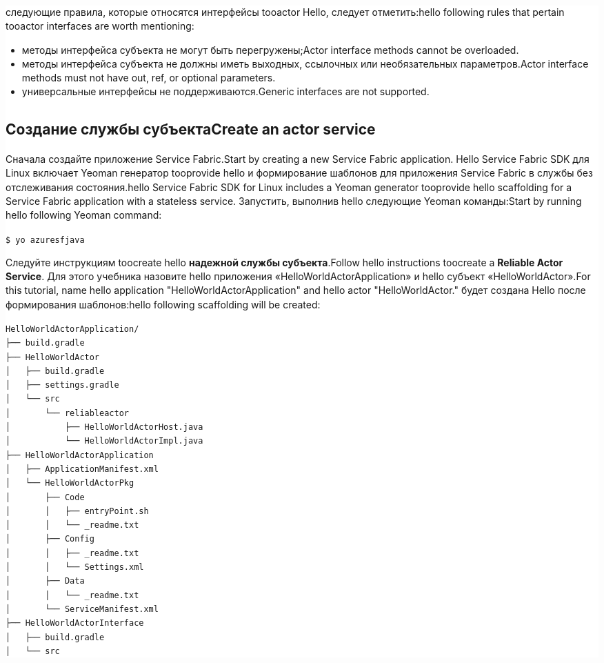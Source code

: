 <span data-ttu-id="69788-128">следующие правила, которые относятся интерфейсы tooactor Hello, следует отметить:</span><span class="sxs-lookup"><span data-stu-id="69788-128">hello following rules that pertain tooactor interfaces are worth mentioning:</span></span>

* <span data-ttu-id="69788-129">методы интерфейса субъекта не могут быть перегружены;</span><span class="sxs-lookup"><span data-stu-id="69788-129">Actor interface methods cannot be overloaded.</span></span>
* <span data-ttu-id="69788-130">методы интерфейса субъекта не должны иметь выходных, ссылочных или необязательных параметров.</span><span class="sxs-lookup"><span data-stu-id="69788-130">Actor interface methods must not have out, ref, or optional parameters.</span></span>
* <span data-ttu-id="69788-131">универсальные интерфейсы не поддерживаются.</span><span class="sxs-lookup"><span data-stu-id="69788-131">Generic interfaces are not supported.</span></span>

## <a name="create-an-actor-service"></a><span data-ttu-id="69788-132">Создание службы субъекта</span><span class="sxs-lookup"><span data-stu-id="69788-132">Create an actor service</span></span>
<span data-ttu-id="69788-133">Сначала создайте приложение Service Fabric.</span><span class="sxs-lookup"><span data-stu-id="69788-133">Start by creating a new Service Fabric application.</span></span> <span data-ttu-id="69788-134">Hello Service Fabric SDK для Linux включает Yeoman генератор tooprovide hello и формирование шаблонов для приложения Service Fabric в службы без отслеживания состояния.</span><span class="sxs-lookup"><span data-stu-id="69788-134">hello Service Fabric SDK for Linux includes a Yeoman generator tooprovide hello scaffolding for a Service Fabric application with a stateless service.</span></span> <span data-ttu-id="69788-135">Запустить, выполнив hello следующие Yeoman команды:</span><span class="sxs-lookup"><span data-stu-id="69788-135">Start by running hello following Yeoman command:</span></span>

```bash
$ yo azuresfjava
```

<span data-ttu-id="69788-136">Следуйте инструкциям toocreate hello **надежной службы субъекта**.</span><span class="sxs-lookup"><span data-stu-id="69788-136">Follow hello instructions toocreate a **Reliable Actor Service**.</span></span> <span data-ttu-id="69788-137">Для этого учебника назовите hello приложения «HelloWorldActorApplication» и hello субъект «HelloWorldActor».</span><span class="sxs-lookup"><span data-stu-id="69788-137">For this tutorial, name hello application "HelloWorldActorApplication" and hello actor "HelloWorldActor."</span></span> <span data-ttu-id="69788-138">будет создана Hello после формирования шаблонов:</span><span class="sxs-lookup"><span data-stu-id="69788-138">hello following scaffolding will be created:</span></span>

```bash
HelloWorldActorApplication/
├── build.gradle
├── HelloWorldActor
│   ├── build.gradle
│   ├── settings.gradle
│   └── src
│       └── reliableactor
│           ├── HelloWorldActorHost.java
│           └── HelloWorldActorImpl.java
├── HelloWorldActorApplication
│   ├── ApplicationManifest.xml
│   └── HelloWorldActorPkg
│       ├── Code
│       │   ├── entryPoint.sh
│       │   └── _readme.txt
│       ├── Config
│       │   ├── _readme.txt
│       │   └── Settings.xml
│       ├── Data
│       │   └── _readme.txt
│       └── ServiceManifest.xml
├── HelloWorldActorInterface
│   ├── build.gradle
│   └── src
```